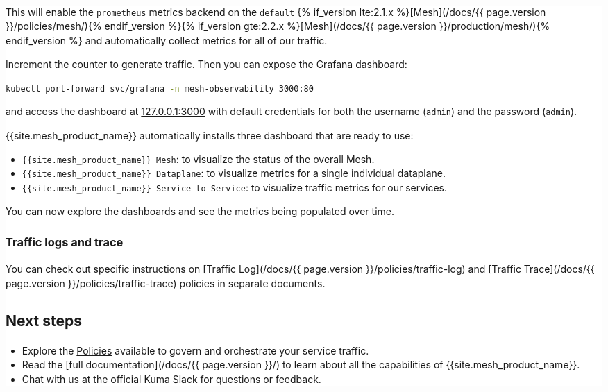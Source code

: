 This will enable the `prometheus` metrics backend on the `default` {% if_version lte:2.1.x %}[Mesh](/docs/{{ page.version }}/policies/mesh/){% endif_version %}{% if_version gte:2.2.x %}[Mesh](/docs/{{ page.version }}/production/mesh/){% endif_version %} and automatically collect metrics for all of our traffic.

Increment the counter to generate traffic. Then you can expose the Grafana dashboard:

```sh
kubectl port-forward svc/grafana -n mesh-observability 3000:80
```

and access the dashboard at [127.0.0.1:3000](http://127.0.0.1:3000) with default credentials for both the username (`admin`) and the password (`admin`).

{{site.mesh_product_name}} automatically installs three dashboard that are ready to use:

* `{{site.mesh_product_name}} Mesh`: to visualize the status of the overall Mesh.
* `{{site.mesh_product_name}} Dataplane`: to visualize metrics for a single individual dataplane.
* `{{site.mesh_product_name}} Service to Service`: to visualize traffic metrics for our services.

You can now explore the dashboards and see the metrics being populated over time.

### Traffic logs and trace

You can check out specific instructions on [Traffic Log](/docs/{{ page.version }}/policies/traffic-log) and [Traffic Trace](/docs/{{ page.version }}/policies/traffic-trace) policies in separate documents.

## Next steps

* Explore the [Policies](/policies) available to govern and orchestrate your service traffic.
* Read the [full documentation](/docs/{{ page.version }}/) to learn about all the capabilities of {{site.mesh_product_name}}.
* Chat with us at the official [Kuma Slack](/community) for questions or feedback.
